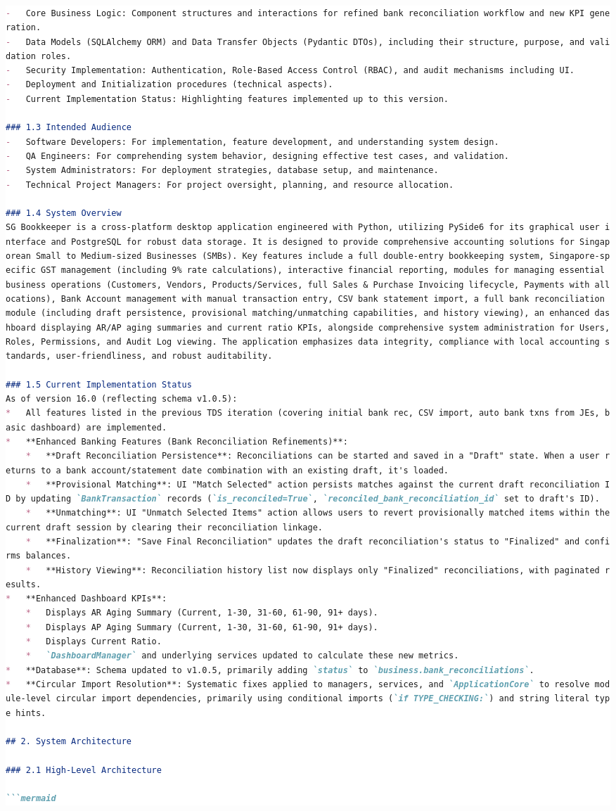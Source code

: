 ```markdown
-   Core Business Logic: Component structures and interactions for refined bank reconciliation workflow and new KPI generation.
-   Data Models (SQLAlchemy ORM) and Data Transfer Objects (Pydantic DTOs), including their structure, purpose, and validation roles.
-   Security Implementation: Authentication, Role-Based Access Control (RBAC), and audit mechanisms including UI.
-   Deployment and Initialization procedures (technical aspects).
-   Current Implementation Status: Highlighting features implemented up to this version.

### 1.3 Intended Audience
-   Software Developers: For implementation, feature development, and understanding system design.
-   QA Engineers: For comprehending system behavior, designing effective test cases, and validation.
-   System Administrators: For deployment strategies, database setup, and maintenance.
-   Technical Project Managers: For project oversight, planning, and resource allocation.

### 1.4 System Overview
SG Bookkeeper is a cross-platform desktop application engineered with Python, utilizing PySide6 for its graphical user interface and PostgreSQL for robust data storage. It is designed to provide comprehensive accounting solutions for Singaporean Small to Medium-sized Businesses (SMBs). Key features include a full double-entry bookkeeping system, Singapore-specific GST management (including 9% rate calculations), interactive financial reporting, modules for managing essential business operations (Customers, Vendors, Products/Services, full Sales & Purchase Invoicing lifecycle, Payments with allocations), Bank Account management with manual transaction entry, CSV bank statement import, a full bank reconciliation module (including draft persistence, provisional matching/unmatching capabilities, and history viewing), an enhanced dashboard displaying AR/AP aging summaries and current ratio KPIs, alongside comprehensive system administration for Users, Roles, Permissions, and Audit Log viewing. The application emphasizes data integrity, compliance with local accounting standards, user-friendliness, and robust auditability.

### 1.5 Current Implementation Status
As of version 16.0 (reflecting schema v1.0.5):
*   All features listed in the previous TDS iteration (covering initial bank rec, CSV import, auto bank txns from JEs, basic dashboard) are implemented.
*   **Enhanced Banking Features (Bank Reconciliation Refinements)**:
    *   **Draft Reconciliation Persistence**: Reconciliations can be started and saved in a "Draft" state. When a user returns to a bank account/statement date combination with an existing draft, it's loaded.
    *   **Provisional Matching**: UI "Match Selected" action persists matches against the current draft reconciliation ID by updating `BankTransaction` records (`is_reconciled=True`, `reconciled_bank_reconciliation_id` set to draft's ID).
    *   **Unmatching**: UI "Unmatch Selected Items" action allows users to revert provisionally matched items within the current draft session by clearing their reconciliation linkage.
    *   **Finalization**: "Save Final Reconciliation" updates the draft reconciliation's status to "Finalized" and confirms balances.
    *   **History Viewing**: Reconciliation history list now displays only "Finalized" reconciliations, with paginated results.
*   **Enhanced Dashboard KPIs**:
    *   Displays AR Aging Summary (Current, 1-30, 31-60, 61-90, 91+ days).
    *   Displays AP Aging Summary (Current, 1-30, 31-60, 61-90, 91+ days).
    *   Displays Current Ratio.
    *   `DashboardManager` and underlying services updated to calculate these new metrics.
*   **Database**: Schema updated to v1.0.5, primarily adding `status` to `business.bank_reconciliations`.
*   **Circular Import Resolution**: Systematic fixes applied to managers, services, and `ApplicationCore` to resolve module-level circular import dependencies, primarily using conditional imports (`if TYPE_CHECKING:`) and string literal type hints.

## 2. System Architecture

### 2.1 High-Level Architecture

```mermaid
```